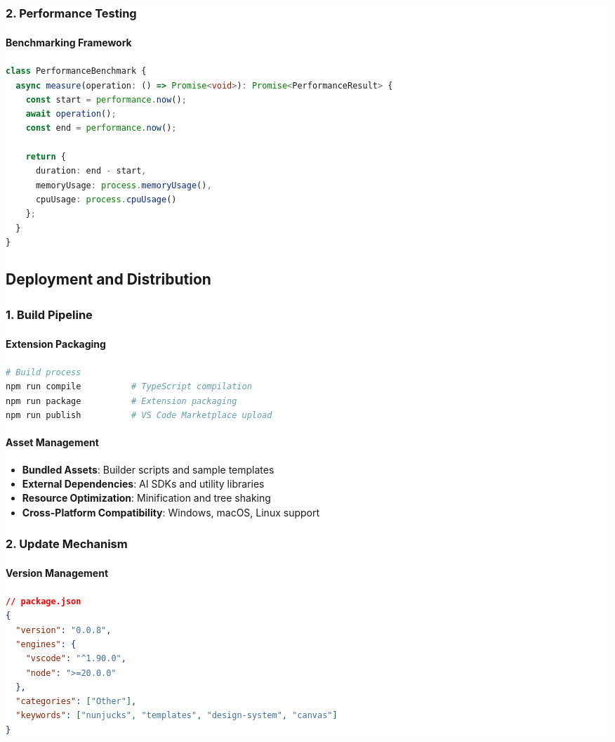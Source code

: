 ### 2. Performance Testing

#### Benchmarking Framework
```typescript
class PerformanceBenchmark {
  async measure(operation: () => Promise<void>): Promise<PerformanceResult> {
    const start = performance.now();
    await operation();
    const end = performance.now();

    return {
      duration: end - start,
      memoryUsage: process.memoryUsage(),
      cpuUsage: process.cpuUsage()
    };
  }
}
```

## Deployment and Distribution

### 1. Build Pipeline

#### Extension Packaging
```bash
# Build process
npm run compile          # TypeScript compilation
npm run package          # Extension packaging
npm run publish          # VS Code Marketplace upload
```

#### Asset Management
- **Bundled Assets**: Builder scripts and sample templates
- **External Dependencies**: AI SDKs and utility libraries
- **Resource Optimization**: Minification and tree shaking
- **Cross-Platform Compatibility**: Windows, macOS, Linux support

### 2. Update Mechanism

#### Version Management
```json
// package.json
{
  "version": "0.0.8",
  "engines": {
    "vscode": "^1.90.0",
    "node": ">=20.0.0"
  },
  "categories": ["Other"],
  "keywords": ["nunjucks", "templates", "design-system", "canvas"]
}
```

